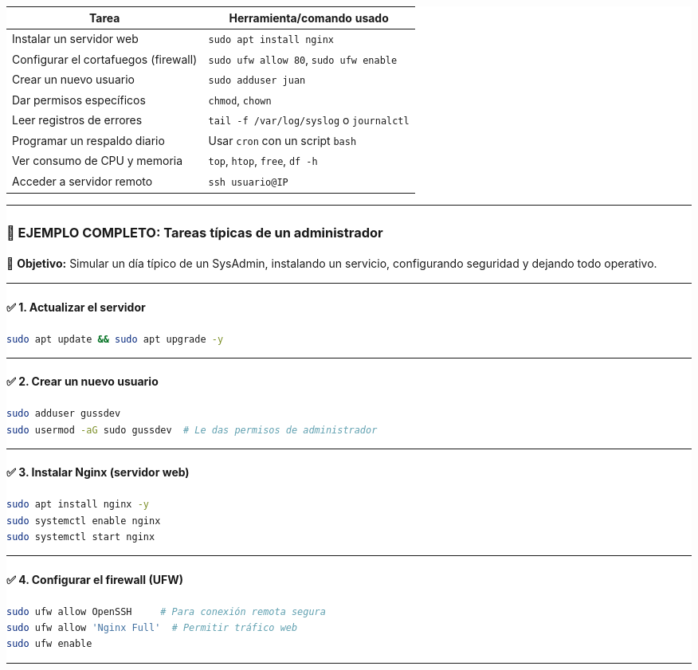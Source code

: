 | Tarea                                | Herramienta/comando usado                |
| ------------------------------------ | ---------------------------------------- |
| Instalar un servidor web             | `sudo apt install nginx`                 |
| Configurar el cortafuegos (firewall) | `sudo ufw allow 80`, `sudo ufw enable`   |
| Crear un nuevo usuario               | `sudo adduser juan`                      |
| Dar permisos específicos             | `chmod`, `chown`                         |
| Leer registros de errores            | `tail -f /var/log/syslog` o `journalctl` |
| Programar un respaldo diario         | Usar `cron` con un script `bash`         |
| Ver consumo de CPU y memoria         | `top`, `htop`, `free`, `df -h`           |
| Acceder a servidor remoto            | `ssh usuario@IP`                         |

---

### 🧪 EJEMPLO COMPLETO: Tareas típicas de un administrador

🎯 **Objetivo:** Simular un día típico de un SysAdmin, instalando un servicio, configurando seguridad y dejando todo operativo.

---

#### ✅ 1. Actualizar el servidor

```bash
sudo apt update && sudo apt upgrade -y
```

---

#### ✅ 2. Crear un nuevo usuario

```bash
sudo adduser gussdev
sudo usermod -aG sudo gussdev  # Le das permisos de administrador
```

---

#### ✅ 3. Instalar Nginx (servidor web)

```bash
sudo apt install nginx -y
sudo systemctl enable nginx
sudo systemctl start nginx
```

---

#### ✅ 4. Configurar el firewall (UFW)

```bash
sudo ufw allow OpenSSH     # Para conexión remota segura
sudo ufw allow 'Nginx Full'  # Permitir tráfico web
sudo ufw enable
```

---